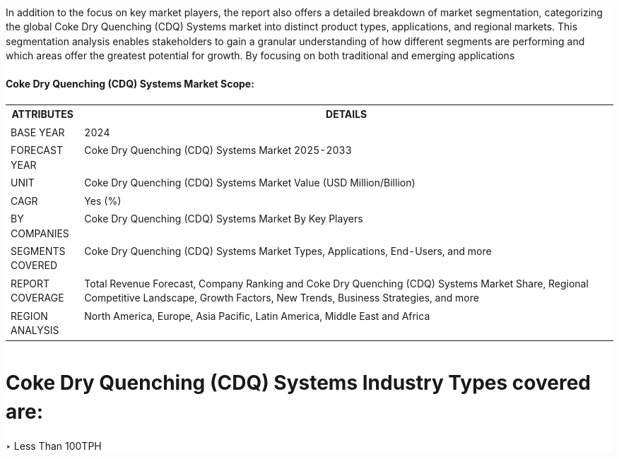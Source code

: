 In addition to the focus on key market players, the report also offers a detailed breakdown of market segmentation, categorizing the global Coke Dry Quenching (CDQ) Systems market into distinct product types, applications, and regional markets. This segmentation analysis enables stakeholders to gain a granular understanding of how different segments are performing and which areas offer the greatest potential for growth. By focusing on both traditional and emerging applications

<h4>Coke Dry Quenching (CDQ) Systems Market Scope:</h4>
<table>
<tr>
<th>ATTRIBUTES</th>
<th>DETAILS</th>
</tr>
<tr>
<td>BASE YEAR</td>
<td>2024</td>
</tr>
<tr>
<td>FORECAST YEAR</td>
<td>Coke Dry Quenching (CDQ) Systems Market 2025-2033</td>
</tr>
<tr>
<td>UNIT</td>
<td>Coke Dry Quenching (CDQ) Systems Market Value (USD Million/Billion)</td>
<tr>
<td>CAGR</td>
<td>Yes (%)</td>
</tr>
</tr>
<tr>
<td>BY COMPANIES</td>
<td>Coke Dry Quenching (CDQ) Systems Market By Key Players</td>
</tr>
<tr>
<td>SEGMENTS COVERED</td>
<td>Coke Dry Quenching (CDQ) Systems Market Types, Applications, End-Users, and more</td>
</tr>
<tr>
<td>REPORT COVERAGE</td>
<td>Total Revenue Forecast, Company Ranking and Coke Dry Quenching (CDQ) Systems Market Share, Regional Competitive Landscape, Growth Factors, New Trends, Business Strategies, and more</td>
</tr>
<tr>
<td>REGION ANALYSIS</td>
<td>North America, Europe, Asia Pacific, Latin America, Middle East and Africa</td>
</tr>
</table>

# <strong>Coke Dry Quenching (CDQ) Systems Industry Types covered are:</strong>

‣ Less Than 100TPH

